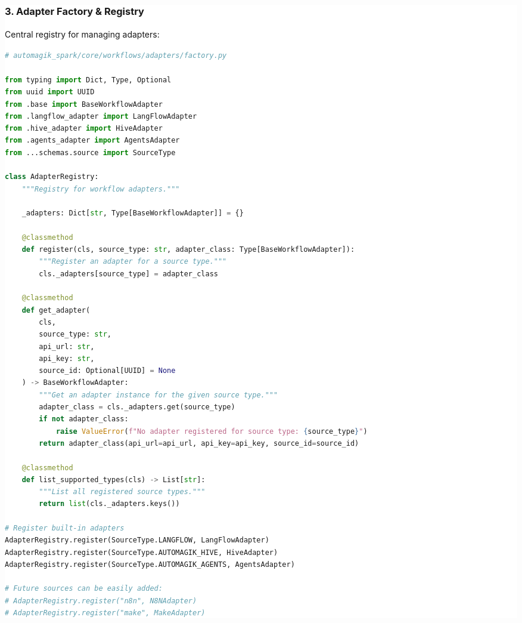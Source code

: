 
### 3. Adapter Factory & Registry

Central registry for managing adapters:

```python
# automagik_spark/core/workflows/adapters/factory.py

from typing import Dict, Type, Optional
from uuid import UUID
from .base import BaseWorkflowAdapter
from .langflow_adapter import LangFlowAdapter
from .hive_adapter import HiveAdapter
from .agents_adapter import AgentsAdapter
from ...schemas.source import SourceType

class AdapterRegistry:
    """Registry for workflow adapters."""

    _adapters: Dict[str, Type[BaseWorkflowAdapter]] = {}

    @classmethod
    def register(cls, source_type: str, adapter_class: Type[BaseWorkflowAdapter]):
        """Register an adapter for a source type."""
        cls._adapters[source_type] = adapter_class

    @classmethod
    def get_adapter(
        cls,
        source_type: str,
        api_url: str,
        api_key: str,
        source_id: Optional[UUID] = None
    ) -> BaseWorkflowAdapter:
        """Get an adapter instance for the given source type."""
        adapter_class = cls._adapters.get(source_type)
        if not adapter_class:
            raise ValueError(f"No adapter registered for source type: {source_type}")
        return adapter_class(api_url=api_url, api_key=api_key, source_id=source_id)

    @classmethod
    def list_supported_types(cls) -> List[str]:
        """List all registered source types."""
        return list(cls._adapters.keys())

# Register built-in adapters
AdapterRegistry.register(SourceType.LANGFLOW, LangFlowAdapter)
AdapterRegistry.register(SourceType.AUTOMAGIK_HIVE, HiveAdapter)
AdapterRegistry.register(SourceType.AUTOMAGIK_AGENTS, AgentsAdapter)

# Future sources can be easily added:
# AdapterRegistry.register("n8n", N8NAdapter)
# AdapterRegistry.register("make", MakeAdapter)
```
